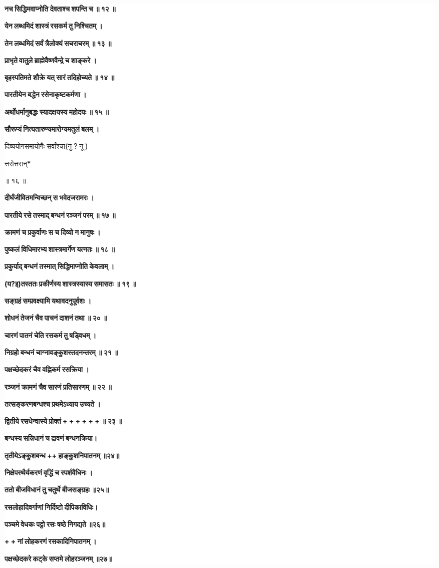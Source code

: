 **नच सिद्धिमवाप्नोति देवताश्च शपन्ति च ॥ १२ ॥**

**येन लब्धमिदं शास्त्रं रसकर्म तु निश्चितम् ।**

**तेन लब्धमिदं सर्वं त्रैलोक्यं सचराचरम् ॥ १३ ॥**

**प्राभृते वातुले ब्राह्मेवैष्णवैन्द्रे च शाङ्करे ।**

**बृहस्पतिमते शौक्रे यत् सारं तदिहोच्यते ॥ १४ ॥**

**पारतीयेन बद्धेन रसेनाकृष्टकर्मणा ।**

**अर्थोधर्मानुबद्धः स्यादक्षयस्य महोदयः ॥ १५ ॥**

**सौरूप्यं नित्यतारुण्यमारोग्यमतुलं बलम् ।**

दिव्ययोगसमायोगैः सर्वांश्चा(नु ? नू )

त्तरोत्तरान्\*

॥ १६ ॥

**दीर्घंजीवितमन्विच्छन् स भवेदजरामरः ।**

**पारतीये रसे तस्माद् बन्धनं रञ्जनं परम् ॥ १७ ॥**

**क्रामणं च प्रकुर्वाणः स च दिव्यो न मानुषः ।**

**पुष्कलं विधिमारभ्य शास्त्रमार्गेण यत्नतः ॥ १८ ॥**

**प्रकुर्याद् बन्धनं तस्मात् सिद्धिमाप्नोति केवलाम् ।**

**(य?इ)तस्ततः प्रकीर्णस्य शास्त्रस्यास्य समासतः ॥ १९ ॥**

**सङ्ग्रहं सम्प्रवक्ष्यामि यथावदनुपूर्वशः ।**

**शोधनं तेजनं चैव पाचनं दाशनं तथा ॥ २० ॥**

**चारणं पातनं चेति रसकर्म तु षड्विधम् ।**

**निग्रहो बन्धनं चाग्नावङ्कुशस्तदनन्तरम् ॥ २१ ॥**

**पक्षच्छेदकरं चैव वह्निकर्म रसक्रिया ।**

**रञ्जनं क्रामणं चैव सारणं प्रतिसारणम् ॥ २२ ॥**

**तत्सङ्करणबन्धश्च प्रथमेऽध्याय उच्यते ।**

**द्वितीये रसधेन्वास्ये प्रोक्तं + + + + + + ॥ २३ ॥**

**बन्धस्य सन्निधानं च द्रावणं बन्धनक्रिया।**

**तृतीयेऽङ्कुशबन्ध ++ हाङ्कुशनिपातनम् ॥२४॥**

**निक्षेपस्थैर्यकरणं वृद्धिं च स्पर्शवैधिनः ।**

**ततो बीजविधानं तु चतुर्थे बीजसङ्ग्रहः ॥२५॥**

**रसलोहादिवर्गाणां निर्दिष्टो दीपिकाविधिः।**

**पञ्चमे वेधकः पट्टो रसः षष्ठे निगद्यते ॥२६॥**

**+ + नां लोहकरणं रसकादिनिपातनम् ।**

**पक्षच्छेदकरे कट्के सप्तमे लोहरञ्जनम् ॥२७॥**
